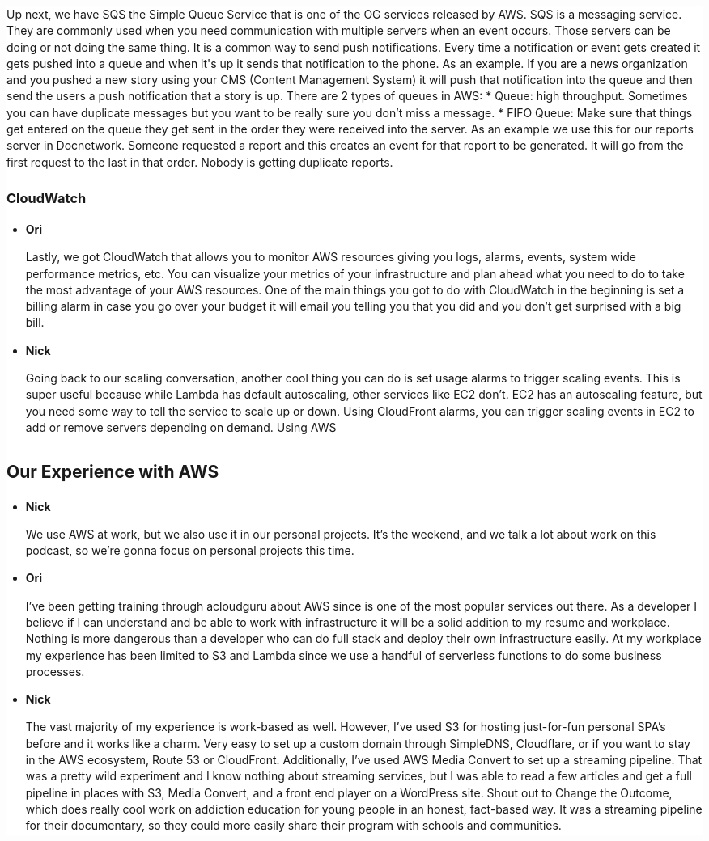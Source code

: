  Up next, we have SQS the Simple Queue Service that is one of the OG services released by AWS. SQS is a messaging service. They are commonly used when you need communication with multiple servers when an event occurs. Those servers can be doing or not doing the same thing. It is a common way to send push notifications. Every time a notification or event gets created it gets pushed into a queue and when it's up it sends that notification to the phone. As an example. If you are a news organization and you pushed a new story using your CMS (Content Management System) it will push that notification into the queue and then send the users a push notification that a story is up.
  There are 2 types of queues in AWS:
    * Queue: high throughput. Sometimes you can have duplicate messages but you want to be really sure you don’t miss a message.
    * FIFO Queue: Make sure that things get entered on the queue they get sent in the order they were received into the server. As an example we use this for our reports server in Docnetwork. Someone requested a report and this creates an event for that report to be generated. It will go from the first request to the last in that order. Nobody is getting duplicate reports.

### CloudWatch

* **Ori**

  Lastly, we got CloudWatch that allows you to monitor AWS resources giving you logs, alarms, events, system wide performance metrics, etc. You can visualize your metrics of your infrastructure and plan ahead what you need to do to take the most advantage of your AWS resources.
  One of the main things you got to do with CloudWatch in the beginning is set a billing alarm in case you go over your budget it will email you telling you that you did and you don’t get surprised with a big bill.

* **Nick**

  Going back to our scaling conversation, another cool thing you can do is set usage alarms to trigger scaling events. This is super useful because while Lambda has default autoscaling, other services like EC2 don’t. EC2 has an autoscaling feature, but you need some way to tell the service to scale up or down. Using CloudFront alarms, you can trigger scaling events in EC2 to add or remove servers depending on demand.
Using AWS

## Our Experience with AWS

* **Nick**

  We use AWS at work, but we also use it in our personal projects. It’s the weekend, and we talk a lot about work on this podcast, so we’re gonna focus on personal projects this time.

* **Ori**

  I’ve been getting training through acloudguru about AWS since is one of the most popular services out there. As a developer I believe if I can understand and be able to work with infrastructure it will be a solid addition to my resume and workplace. Nothing is more dangerous than a developer who can do full stack and deploy their own infrastructure easily.
  At my workplace my experience has been limited to S3 and Lambda since we use a handful of serverless functions to do some business processes.

* **Nick**

  The vast majority of my experience is work-based as well. However, I’ve used S3 for hosting just-for-fun personal SPA’s before and it works like a charm. Very easy to set up a custom domain through SimpleDNS, Cloudflare, or if you want to stay in the AWS ecosystem, Route 53 or CloudFront.
  Additionally, I’ve used AWS Media Convert to set up a streaming pipeline. That was a pretty wild experiment and I know nothing about streaming services, but I was able to read a few articles and get a full pipeline in places with S3, Media Convert, and a front end player on a WordPress site. Shout out to Change the Outcome, which does really cool work on addiction education for young people in an honest, fact-based way. It was a streaming pipeline for their documentary, so they could more easily share their program with schools and communities.
